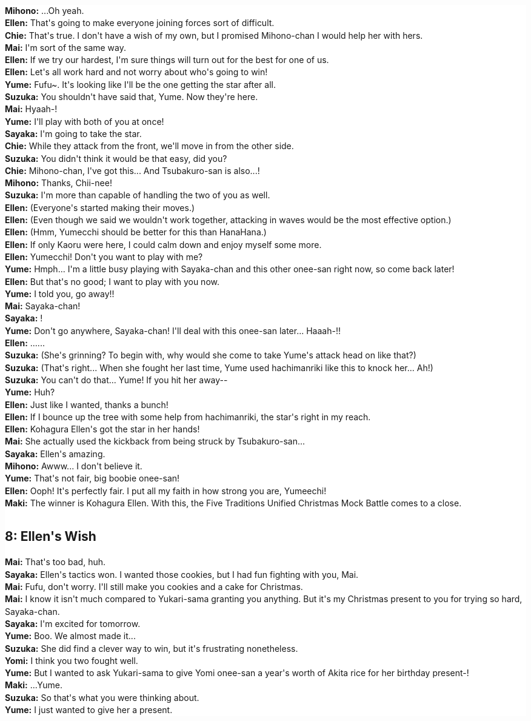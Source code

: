 **Mihono:** ...Oh yeah.  
**Ellen:** That's going to make everyone joining forces sort of difficult.  
**Chie:** That's true. I don't have a wish of my own, but I promised Mihono-chan I would help her with hers.  
**Mai:** I'm sort of the same way.  
**Ellen:** If we try our hardest, I'm sure things will turn out for the best for one of us.  
**Ellen:** Let's all work hard and not worry about who's going to win\!  
**Yume:** Fufu\~\. It's looking like I'll be the one getting the star after all.  
**Suzuka:** You shouldn't have said that, Yume. Now they're here.  
**Mai:** Hyaah-\!  
**Yume:** I'll play with both of you at once\!  
**Sayaka:** I'm going to take the star.  
**Chie:** While they attack from the front, we'll move in from the other side.  
**Suzuka:** You didn't think it would be that easy, did you?  
**Chie:** Mihono-chan, I've got this... And Tsubakuro-san is also...\!  
**Mihono:** Thanks, Chii-nee\!  
**Suzuka:** I'm more than capable of handling the two of you as well.  
**Ellen:** (Everyone's started making their moves.)  
**Ellen:** (Even though we said we wouldn't work together, attacking in waves would be the most effective option.)  
**Ellen:** (Hmm, Yumecchi should be better for this than HanaHana.)  
**Ellen:** If only Kaoru were here, I could calm down and enjoy myself some more.  
**Ellen:** Yumecchi\! Don't you want to play with me?  
**Yume:** Hmph... I'm a little busy playing with Sayaka-chan and this other onee-san right now, so come back later\!  
**Ellen:** But that's no good; I want to play with you now.  
**Yume:** I told you, go away\!\!  
**Mai:** Sayaka-chan\!  
**Sayaka:** \!  
**Yume:** Don't go anywhere, Sayaka-chan\! I'll deal with this onee-san later... Haaah-\!\!  
**Ellen:** ......  
**Suzuka:** (She's grinning? To begin with, why would she come to take Yume's attack head on like that?\)  
**Suzuka:** (That's right... When she fought her last time, Yume used hachimanriki like this to knock her... Ah\!\)  
**Suzuka:** You can't do that... Yume\! If you hit her away--  
**Yume:** Huh?  
**Ellen:** Just like I wanted, thanks a bunch\!  
**Ellen:** If I bounce up the tree with some help from hachimanriki, the star's right in my reach.  
**Ellen:** Kohagura Ellen's got the star in her hands\!  
**Mai:** She actually used the kickback from being struck by Tsubakuro-san...  
**Sayaka:** Ellen's amazing.  
**Mihono:** Awww... I don't believe it.  
**Yume:** That's not fair, big boobie onee-san\!  
**Ellen:** Ooph\! It's perfectly fair. I put all my faith in how strong you are, Yumeechi\!  
**Maki:** The winner is Kohagura Ellen. With this, the Five Traditions Unified Christmas Mock Battle comes to a close.  

## 8: Ellen's Wish
**Mai:** That's too bad, huh.  
**Sayaka:** Ellen's tactics won. I wanted those cookies, but I had fun fighting with you, Mai.  
**Mai:** Fufu, don't worry. I'll still make you cookies and a cake for Christmas.  
**Mai:** I know it isn't much compared to Yukari-sama granting you anything. But it's my Christmas present to you for trying so hard, Sayaka-chan.  
**Sayaka:** I'm excited for tomorrow.  
**Yume:** Boo. We almost made it...  
**Suzuka:** She did find a clever way to win, but it's frustrating nonetheless.  
**Yomi:** I think you two fought well.  
**Yume:** But I wanted to ask Yukari-sama to give Yomi onee-san a year's worth of Akita rice for her birthday present-\!  
**Maki:** ...Yume.  
**Suzuka:** So that's what you were thinking about.  
**Yume:** I just wanted to give her a present.  